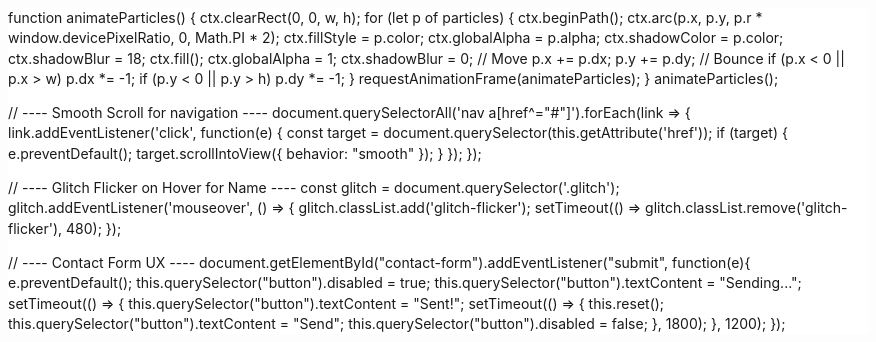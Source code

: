 function animateParticles() {
  ctx.clearRect(0, 0, w, h);
  for (let p of particles) {
    ctx.beginPath();
    ctx.arc(p.x, p.y, p.r * window.devicePixelRatio, 0, Math.PI * 2);
    ctx.fillStyle = p.color;
    ctx.globalAlpha = p.alpha;
    ctx.shadowColor = p.color;
    ctx.shadowBlur = 18;
    ctx.fill();
    ctx.globalAlpha = 1;
    ctx.shadowBlur = 0;
    // Move
    p.x += p.dx;
    p.y += p.dy;
    // Bounce
    if (p.x < 0 || p.x > w) p.dx *= -1;
    if (p.y < 0 || p.y > h) p.dy *= -1;
  }
  requestAnimationFrame(animateParticles);
}
animateParticles();

// ---- Smooth Scroll for navigation ----
document.querySelectorAll('nav a[href^="#"]').forEach(link => {
  link.addEventListener('click', function(e) {
    const target = document.querySelector(this.getAttribute('href'));
    if (target) {
      e.preventDefault();
      target.scrollIntoView({ behavior: "smooth" });
    }
  });
});

// ---- Glitch Flicker on Hover for Name ----
const glitch = document.querySelector('.glitch');
glitch.addEventListener('mouseover', () => {
  glitch.classList.add('glitch-flicker');
  setTimeout(() => glitch.classList.remove('glitch-flicker'), 480);
});

// ---- Contact Form UX ----
document.getElementById("contact-form").addEventListener("submit", function(e){
  e.preventDefault();
  this.querySelector("button").disabled = true;
  this.querySelector("button").textContent = "Sending...";
  setTimeout(() => {
    this.querySelector("button").textContent = "Sent!";
    setTimeout(() => {
      this.reset();
      this.querySelector("button").textContent = "Send";
      this.querySelector("button").disabled = false;
    }, 1800);
  }, 1200);
});
